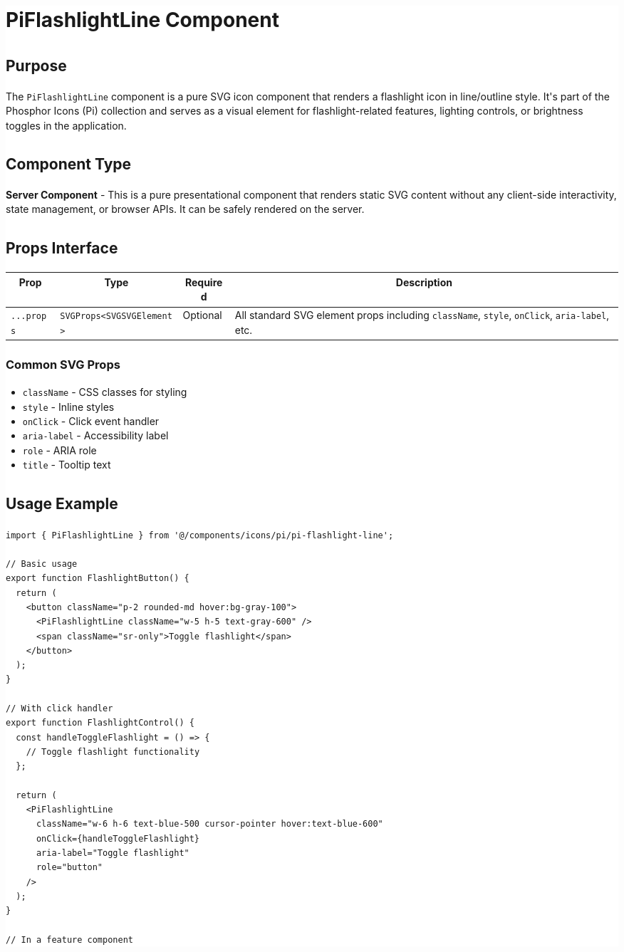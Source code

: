 # PiFlashlightLine Component

## Purpose

The `PiFlashlightLine` component is a pure SVG icon component that renders a flashlight icon in line/outline style. It's part of the Phosphor Icons (Pi) collection and serves as a visual element for flashlight-related features, lighting controls, or brightness toggles in the application.

## Component Type

**Server Component** - This is a pure presentational component that renders static SVG content without any client-side interactivity, state management, or browser APIs. It can be safely rendered on the server.

## Props Interface

| Prop | Type | Required | Description |
|------|------|----------|-------------|
| `...props` | `SVGProps<SVGSVGElement>` | Optional | All standard SVG element props including `className`, `style`, `onClick`, `aria-label`, etc. |

### Common SVG Props
- `className` - CSS classes for styling
- `style` - Inline styles
- `onClick` - Click event handler
- `aria-label` - Accessibility label
- `role` - ARIA role
- `title` - Tooltip text

## Usage Example

```tsx
import { PiFlashlightLine } from '@/components/icons/pi/pi-flashlight-line';

// Basic usage
export function FlashlightButton() {
  return (
    <button className="p-2 rounded-md hover:bg-gray-100">
      <PiFlashlightLine className="w-5 h-5 text-gray-600" />
      <span className="sr-only">Toggle flashlight</span>
    </button>
  );
}

// With click handler
export function FlashlightControl() {
  const handleToggleFlashlight = () => {
    // Toggle flashlight functionality
  };

  return (
    <PiFlashlightLine 
      className="w-6 h-6 text-blue-500 cursor-pointer hover:text-blue-600"
      onClick={handleToggleFlashlight}
      aria-label="Toggle flashlight"
      role="button"
    />
  );
}

// In a feature component
```